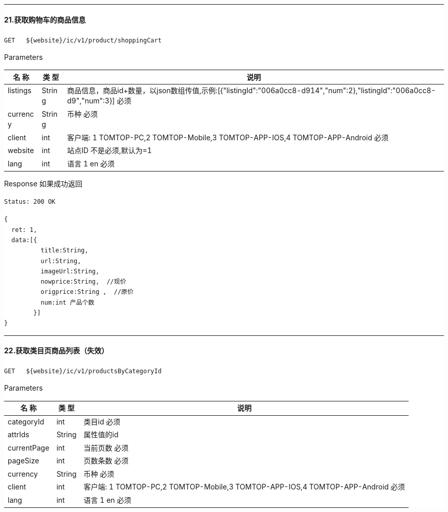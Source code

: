 ---------------------------------------
#### 21.获取购物车的商品信息
```
GET   ${website}/ic/v1/product/shoppingCart
```

  Parameters

|  名 称   |   类 型  |                    说明                                         |
| -------- | -------- | -----------------------------------------------                 |
| listings|   String|   商品信息，商品id+数量，以json数组传值,示例:[{"listingId":"006a0cc8-d914","num":2},"listingId":"006a0cc8-d9","num":3}] 必须|
| currency|   String|  币种 必须|
| client|   int|  客户端: 1 TOMTOP-PC,2 TOMTOP-Mobile,3 TOMTOP-APP-IOS,4 TOMTOP-APP-Android  必须|
| website|   int    | 站点ID    不是必须,默认为=1                               |
| lang|   int|   语言 1 en  必须|


Response  如果成功返回

```
Status: 200 OK
```
```
{
  ret: 1,
  data:[{
          title:String,
          url:String,
          imageUrl:String,
          nowprice:String,  //现价
          origprice:String ,  //原价    
          num:int 产品个数 
        }]
}
```

---------------------------------------
#### 22.获取类目页商品列表（失效）
```
GET   ${website}/ic/v1/productsByCategoryId
```

  Parameters

|  名 称   |   类 型  |                    说明                                         |
| -------- | -------- | -----------------------------------------------                 |
| categoryId|   int|   类目id 必须|
| attrIds  | String | 属性值的id|
| currentPage|   int|  当前页数 必须|
| pageSize|   int|  页数条数 必须|
| currency|   String|  币种 必须|
| client|   int|  客户端: 1 TOMTOP-PC,2 TOMTOP-Mobile,3 TOMTOP-APP-IOS,4 TOMTOP-APP-Android  必须|
| lang|   int|   语言 1 en  必须|
